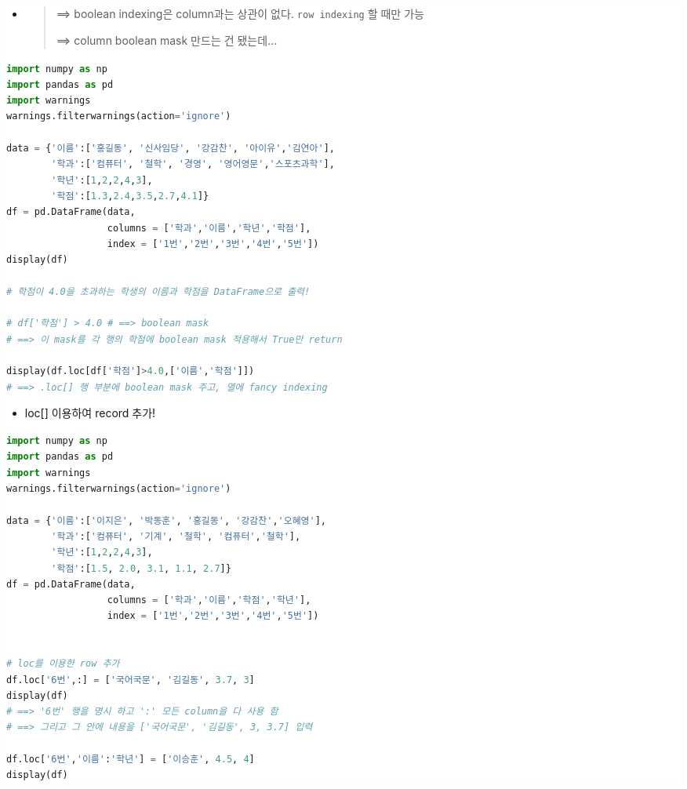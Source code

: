 


* **<Boolean indexing>**

  > ==> boolean indexing은 column과는 상관이 없다. `row indexing` 할 때만 가능
  >
  > ==> column boolean mask 만드는 건 됐는데...

```python
import numpy as np
import pandas as pd
import warnings
warnings.filterwarnings(action='ignore')

data = {'이름':['홍길동', '신사임당', '강감찬', '아이유','김연아'],
        '학과':['컴퓨터', '철학', '경영', '영어영문','스포츠과학'],
        '학년':[1,2,2,4,3],
        '학점':[1.3,2.4,3.5,2.7,4.1]}
df = pd.DataFrame(data,
                  columns = ['학과','이름','학년','학점'],
                  index = ['1번','2번','3번','4번','5번'])
display(df)

# 학점이 4.0을 초과하는 학생의 이름과 학점을 DataFrame으로 출력!

# df['학점'] > 4.0 # ==> boolean mask
# ==> 이 mask를 각 행의 학점에 boolean mask 적용해서 True만 return

display(df.loc[df['학점']>4.0,['이름','학점']])
# ==> .loc[] 행 부분에 boolean mask 주고, 열에 fancy indexing
```



* loc[] 이용하여 record 추가!

```python
import numpy as np
import pandas as pd
import warnings
warnings.filterwarnings(action='ignore')

data = {'이름':['이지은', '박동훈', '홍길동', '강감찬','오혜영'],
        '학과':['컴퓨터', '기계', '철학', '컴퓨터','철학'],
        '학년':[1,2,2,4,3],
        '학점':[1.5, 2.0, 3.1, 1.1, 2.7]}
df = pd.DataFrame(data,
                  columns = ['학과','이름','학점','학년'],
                  index = ['1번','2번','3번','4번','5번'])


# loc를 이용한 row 추가
df.loc['6번',:] = ['국어국문', '김길동', 3.7, 3]
display(df)
# ==> '6번' 행을 명시 하고 ':' 모든 column을 다 사용 함
# ==> 그리고 그 안에 내용을 ['국어국문', '김길동', 3, 3.7] 입력

df.loc['6번','이름':'학년'] = ['이승훈', 4.5, 4]
display(df)
```
